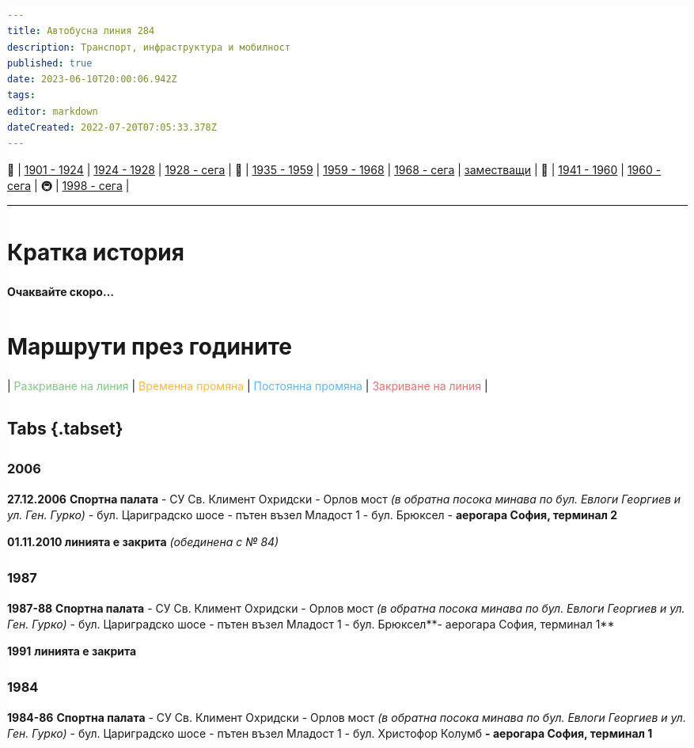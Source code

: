 ```yaml
---
title: Автобусна линия 284
description: Транспорт, инфраструктура и мобилност
published: true
date: 2023-06-10T20:00:06.942Z
tags: 
editor: markdown
dateCreated: 2022-07-20T07:05:33.378Z
---
```


🚋 | [1901 - 1924](/bg/public-transport/tram-routes-1901-1924) | [1924 - 1928](/bg/public-transport/tram-routes-1924-1928) | [1928 - сега](/bg/public-transport/tram-routes-1928-sega) | 🚌 | [1935 - 1959](/bg/public-transport/bus-routes-1935-1959) | [1959 - 1968](/bg/public-transport/bus-routes-1959-1968) | [1968 - сега](/bg/public-transport/bus-routes-1968-sega) | [заместващи](/bg/public-transport/bus-routes-replacement-services) | 🚎 | [1941 - 1960](/bg/public-transport/trolleybus-routes-1941-1960) | [1960 - сега](/bg/public-transport/trolleybus-routes-1960-sega) | 🚇 | [1998 - сега](/bg/public-transport/metro-routes) |

---

# Кратка история

**Очаквайте скоро…**


# Маршрути през годините
| <span style="color:#81C784">Разкриване на линия</span> | <span style="color:#FFB74D">Временна промяна</span> | <span style="color:#64B5F6">Постоянна промяна</span> | <span style="color:#E57373">Закриване на линия</span> |


## Tabs {.tabset}
### 2006
**27.12.2006** **Спортна палата** - СУ Св. Климент Охридски - Орлов мост *(в обратна посока минава по бул. Евлоги Георгиев и ул. Ген. Гурко)* \- бул. Цариградско шосе - пътен възел Младост 1 - бул. Брюксел - **аерогара София, терминал 2** 

**01.11.2010 линията е закрита** *(обединена с № 84)*



### 1987
**1987-88** **Спортна палата** - СУ Св. Климент Охридски - Орлов мост *(в обратна посока минава по бул. Евлоги Георгиев и ул. Ген. Гурко)* \- бул. Цариградско шосе - пътен възел Младост 1 - бул. Брюксел**\- аерогара София, терминал 1** 

**1991** **линията е закрита**


### 1984
**1984-86** **Спортна палата** - СУ Св. Климент Охридски - Орлов мост *(в обратна посока минава по бул. Евлоги Георгиев и ул. Ген. Гурко)* \- бул. Цариградско шосе - пътен възел Младост 1 - бул. Христофор Колумб **\- аерогара София, терминал 1** 
